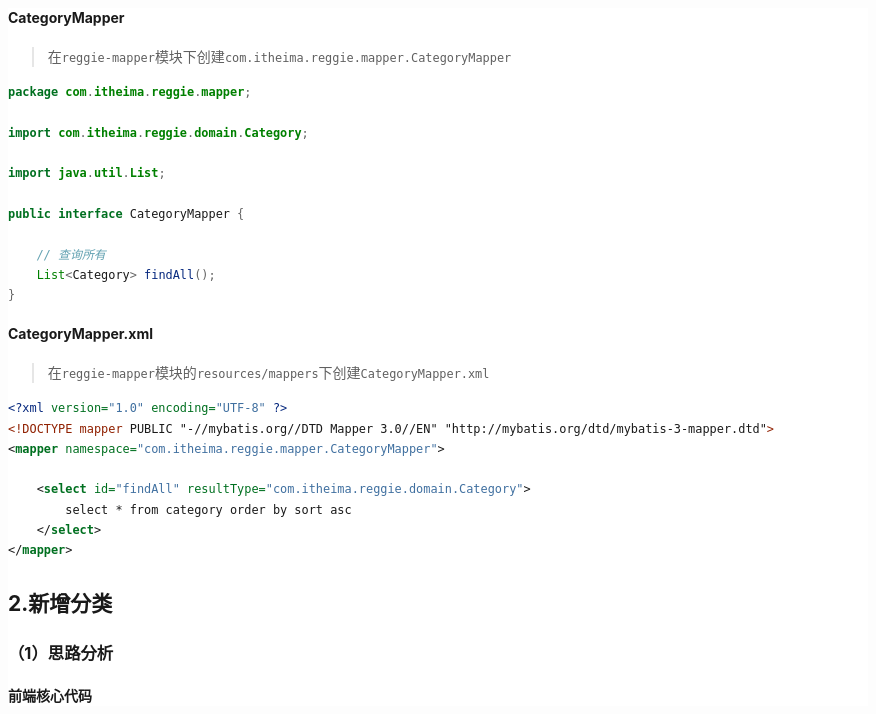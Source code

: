 #### CategoryMapper

>在`reggie-mapper`模块下创建`com.itheima.reggie.mapper.CategoryMapper`

~~~java
package com.itheima.reggie.mapper;

import com.itheima.reggie.domain.Category;

import java.util.List;

public interface CategoryMapper {

    // 查询所有
    List<Category> findAll();
}

~~~

#### CategoryMapper.xml

>在`reggie-mapper`模块的`resources/mappers`下创建`CategoryMapper.xml`

~~~xml
<?xml version="1.0" encoding="UTF-8" ?>
<!DOCTYPE mapper PUBLIC "-//mybatis.org//DTD Mapper 3.0//EN" "http://mybatis.org/dtd/mybatis-3-mapper.dtd">
<mapper namespace="com.itheima.reggie.mapper.CategoryMapper">

    <select id="findAll" resultType="com.itheima.reggie.domain.Category">
        select * from category order by sort asc
    </select>
</mapper>
~~~



## 2.新增分类

### （1）思路分析

#### 前端核心代码
